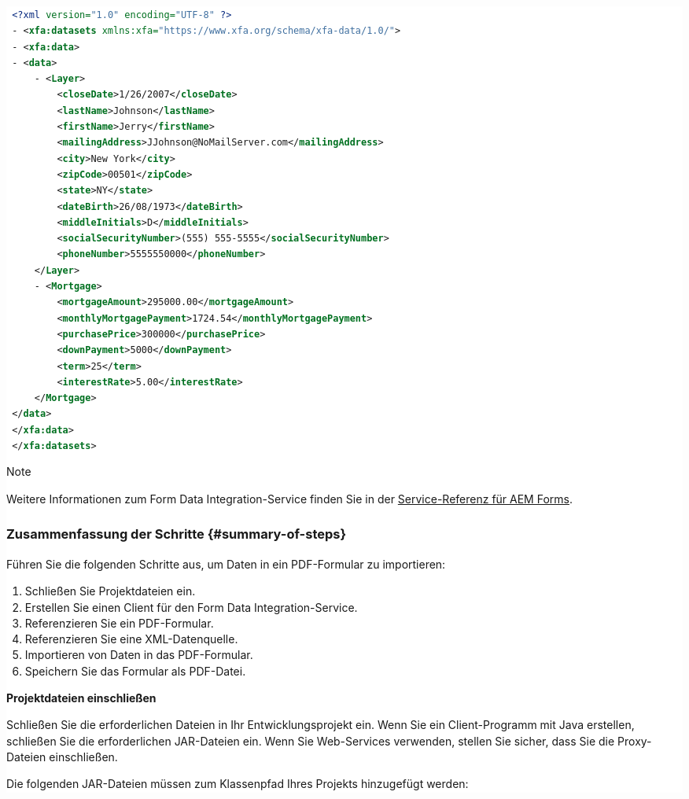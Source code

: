 ```xml
 <?xml version="1.0" encoding="UTF-8" ?>
 - <xfa:datasets xmlns:xfa="https://www.xfa.org/schema/xfa-data/1.0/">
 - <xfa:data>
 - <data>
     - <Layer>
         <closeDate>1/26/2007</closeDate>
         <lastName>Johnson</lastName>
         <firstName>Jerry</firstName>
         <mailingAddress>JJohnson@NoMailServer.com</mailingAddress>
         <city>New York</city>
         <zipCode>00501</zipCode>
         <state>NY</state>
         <dateBirth>26/08/1973</dateBirth>
         <middleInitials>D</middleInitials>
         <socialSecurityNumber>(555) 555-5555</socialSecurityNumber>
         <phoneNumber>5555550000</phoneNumber>
     </Layer>
     - <Mortgage>
         <mortgageAmount>295000.00</mortgageAmount>
         <monthlyMortgagePayment>1724.54</monthlyMortgagePayment>
         <purchasePrice>300000</purchasePrice>
         <downPayment>5000</downPayment>
         <term>25</term>
         <interestRate>5.00</interestRate>
     </Mortgage>
 </data>
 </xfa:data>
 </xfa:datasets>
```

>[!NOTE]
>
>Weitere Informationen zum Form Data Integration-Service finden Sie in der [Service-Referenz für AEM Forms](https://www.adobe.com/go/learn_aemforms_services_63).

### Zusammenfassung der Schritte {#summary-of-steps}

Führen Sie die folgenden Schritte aus, um Daten in ein PDF-Formular zu importieren:

1. Schließen Sie Projektdateien ein.
1. Erstellen Sie einen Client für den Form Data Integration-Service.
1. Referenzieren Sie ein PDF-Formular.
1. Referenzieren Sie eine XML-Datenquelle.
1. Importieren von Daten in das PDF-Formular.
1. Speichern Sie das Formular als PDF-Datei.

**Projektdateien einschließen**

Schließen Sie die erforderlichen Dateien in Ihr Entwicklungsprojekt ein. Wenn Sie ein Client-Programm mit Java erstellen, schließen Sie die erforderlichen JAR-Dateien ein. Wenn Sie Web-Services verwenden, stellen Sie sicher, dass Sie die Proxy-Dateien einschließen.

Die folgenden JAR-Dateien müssen zum Klassenpfad Ihres Projekts hinzugefügt werden:

